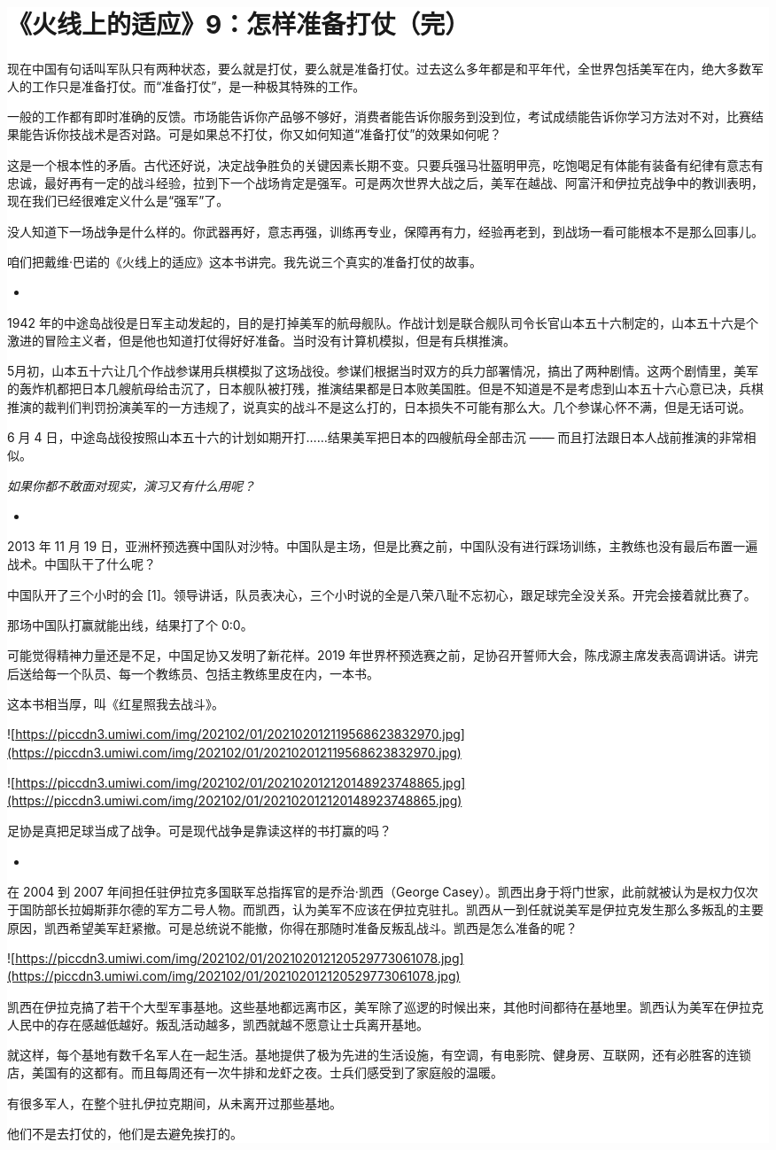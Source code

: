 # 《火线上的适应》9：怎样准备打仗（完）

现在中国有句话叫军队只有两种状态，要么就是打仗，要么就是准备打仗。过去这么多年都是和平年代，全世界包括美军在内，绝大多数军人的工作只是准备打仗。而“准备打仗”，是一种极其特殊的工作。

一般的工作都有即时准确的反馈。市场能告诉你产品够不够好，消费者能告诉你服务到没到位，考试成绩能告诉你学习方法对不对，比赛结果能告诉你技战术是否对路。可是如果总不打仗，你又如何知道“准备打仗”的效果如何呢？

这是一个根本性的矛盾。古代还好说，决定战争胜负的关键因素长期不变。只要兵强马壮盔明甲亮，吃饱喝足有体能有装备有纪律有意志有忠诚，最好再有一定的战斗经验，拉到下一个战场肯定是强军。可是两次世界大战之后，美军在越战、阿富汗和伊拉克战争中的教训表明，现在我们已经很难定义什么是“强军”了。

没人知道下一场战争是什么样的。你武器再好，意志再强，训练再专业，保障再有力，经验再老到，到战场一看可能根本不是那么回事儿。

咱们把戴维·巴诺的《火线上的适应》这本书讲完。我先说三个真实的准备打仗的故事。

*

1942 年的中途岛战役是日军主动发起的，目的是打掉美军的航母舰队。作战计划是联合舰队司令长官山本五十六制定的，山本五十六是个激进的冒险主义者，但是他也知道打仗得好好准备。当时没有计算机模拟，但是有兵棋推演。

5月初，山本五十六让几个作战参谋用兵棋模拟了这场战役。参谋们根据当时双方的兵力部署情况，搞出了两种剧情。这两个剧情里，美军的轰炸机都把日本几艘航母给击沉了，日本舰队被打残，推演结果都是日本败美国胜。但是不知道是不是考虑到山本五十六心意已决，兵棋推演的裁判们判罚扮演美军的一方违规了，说真实的战斗不是这么打的，日本损失不可能有那么大。几个参谋心怀不满，但是无话可说。

6 月 4 日，中途岛战役按照山本五十六的计划如期开打……结果美军把日本的四艘航母全部击沉 —— 而且打法跟日本人战前推演的非常相似。

 *如果你都不敢面对现实，演习又有什么用呢？*

*

2013 年 11 月 19 日，亚洲杯预选赛中国队对沙特。中国队是主场，但是比赛之前，中国队没有进行踩场训练，主教练也没有最后布置一遍战术。中国队干了什么呢？

中国队开了三个小时的会 [1]。领导讲话，队员表决心，三个小时说的全是八荣八耻不忘初心，跟足球完全没关系。开完会接着就比赛了。

那场中国队打赢就能出线，结果打了个 0:0。

可能觉得精神力量还是不足，中国足协又发明了新花样。2019 年世界杯预选赛之前，足协召开誓师大会，陈戌源主席发表高调讲话。讲完后送给每一个队员、每一个教练员、包括主教练里皮在内，一本书。

这本书相当厚，叫《红星照我去战斗》。

![https://piccdn3.umiwi.com/img/202102/01/202102012119568623832970.jpg](https://piccdn3.umiwi.com/img/202102/01/202102012119568623832970.jpg)

![https://piccdn3.umiwi.com/img/202102/01/202102012120148923748865.jpg](https://piccdn3.umiwi.com/img/202102/01/202102012120148923748865.jpg)

足协是真把足球当成了战争。可是现代战争是靠读这样的书打赢的吗？

*

在 2004 到 2007 年间担任驻伊拉克多国联军总指挥官的是乔治·凯西（George Casey）。凯西出身于将门世家，此前就被认为是权力仅次于国防部长拉姆斯菲尔德的军方二号人物。而凯西，认为美军不应该在伊拉克驻扎。凯西从一到任就说美军是伊拉克发生那么多叛乱的主要原因，凯西希望美军赶紧撤。可是总统说不能撤，你得在那随时准备反叛乱战斗。凯西是怎么准备的呢？

![https://piccdn3.umiwi.com/img/202102/01/202102012120529773061078.jpg](https://piccdn3.umiwi.com/img/202102/01/202102012120529773061078.jpg)

凯西在伊拉克搞了若干个大型军事基地。这些基地都远离市区，美军除了巡逻的时候出来，其他时间都待在基地里。凯西认为美军在伊拉克人民中的存在感越低越好。叛乱活动越多，凯西就越不愿意让士兵离开基地。

就这样，每个基地有数千名军人在一起生活。基地提供了极为先进的生活设施，有空调，有电影院、健身房、互联网，还有必胜客的连锁店，美国有的这都有。而且每周还有一次牛排和龙虾之夜。士兵们感受到了家庭般的温暖。

有很多军人，在整个驻扎伊拉克期间，从未离开过那些基地。

他们不是去打仗的，他们是去避免挨打的。
